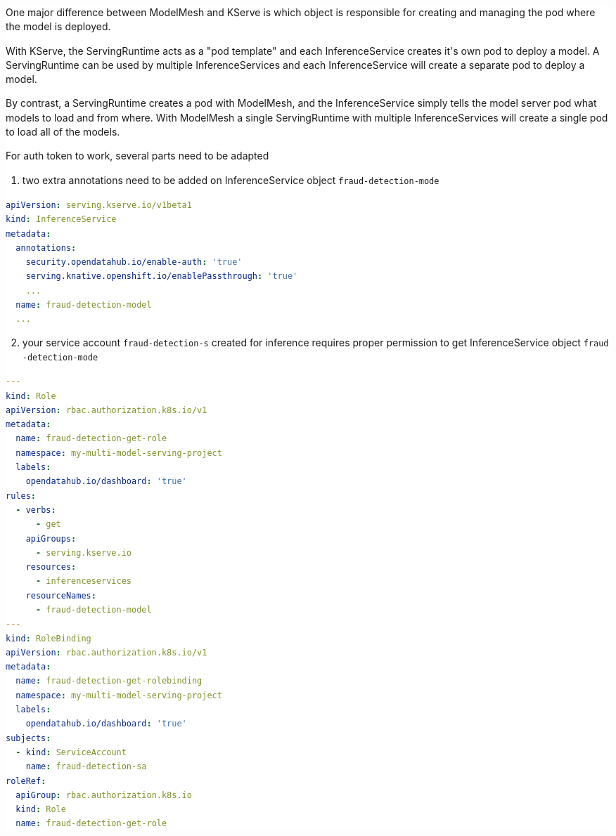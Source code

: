 One major difference between ModelMesh and KServe is which object is responsible for creating and managing the pod where the model is deployed.  

With KServe, the ServingRuntime acts as a "pod template" and each InferenceService creates it's own pod to deploy a model.  A ServingRuntime can be used by multiple InferenceServices and each InferenceService will create a separate pod to deploy a model.

By contrast, a ServingRuntime creates a pod with ModelMesh, and the InferenceService simply tells the model server pod what models to load and from where.  With ModelMesh a single ServingRuntime with multiple InferenceServices will create a single pod to load all of the models.

For auth token to work, several parts need to be adapted
1. two extra annotations need to be added on InferenceService object `fraud-detection-mode`

```yaml
apiVersion: serving.kserve.io/v1beta1
kind: InferenceService
metadata:
  annotations:
    security.opendatahub.io/enable-auth: 'true'
    serving.knative.openshift.io/enablePassthrough: 'true'
    ...
  name: fraud-detection-model
  ...
```

2. your service account `fraud-detection-s` created for inference requires proper permission to get InferenceService object `fraud-detection-mode`

```yaml
---
kind: Role
apiVersion: rbac.authorization.k8s.io/v1
metadata:
  name: fraud-detection-get-role
  namespace: my-multi-model-serving-project
  labels:
    opendatahub.io/dashboard: 'true'
rules:
  - verbs:
      - get
    apiGroups:
      - serving.kserve.io
    resources:
      - inferenceservices
    resourceNames:
      - fraud-detection-model
---
kind: RoleBinding
apiVersion: rbac.authorization.k8s.io/v1
metadata:
  name: fraud-detection-get-rolebinding
  namespace: my-multi-model-serving-project
  labels:
    opendatahub.io/dashboard: 'true'
subjects:
  - kind: ServiceAccount
    name: fraud-detection-sa
roleRef:
  apiGroup: rbac.authorization.k8s.io
  kind: Role
  name: fraud-detection-get-role
```
